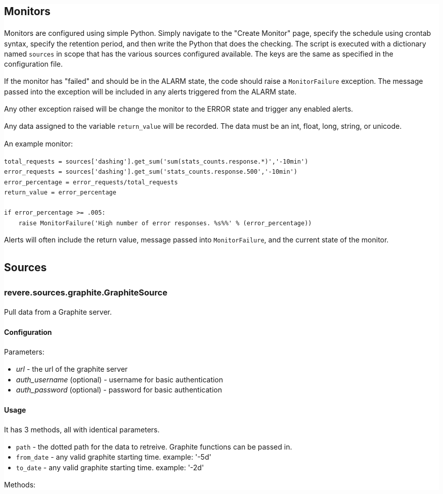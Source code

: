 Monitors
-----

Monitors are configured using simple Python.  Simply navigate to the "Create Monitor" page, specify the schedule using crontab syntax, specify the retention period, and then write the Python that does the checking.  The script is executed with a dictionary named `sources` in scope that has the various sources configured available.  The keys are the same as specified in the configuration file.

If the monitor has "failed" and should be in the ALARM state, the code should raise a `MonitorFailure` exception.  The message passed into the exception will be included in any alerts triggered from the ALARM state.

Any other exception raised will be change the monitor to the ERROR state and trigger any enabled alerts.

Any data assigned to the variable `return_value` will be recorded.  The data must be an int, float, long, string, or unicode.

An example monitor:

```
total_requests = sources['dashing'].get_sum('sum(stats_counts.response.*)','-10min')
error_requests = sources['dashing'].get_sum('stats_counts.response.500','-10min')
error_percentage = error_requests/total_requests
return_value = error_percentage

if error_percentage >= .005:
    raise MonitorFailure('High number of error responses. %s%%' % (error_percentage))
```

Alerts will often include the return value, message passed into `MonitorFailure`, and the current state of the monitor.


Sources
------

### revere.sources.graphite.GraphiteSource

Pull data from a Graphite server.

#### Configuration

Parameters:

 - *url* - the url of the graphite server
 - *auth_username* (optional) - username for basic authentication
 - *auth_password* (optional) - password for basic authentication

#### Usage

It has 3 methods, all with identical parameters.

 - `path` - the dotted path for the data to retreive.  Graphite functions can be passed in.
 - `from_date` - any valid graphite starting time.  example: '-5d'
 - `to_date` - any valid graphite starting time.  example: '-2d'

Methods:
